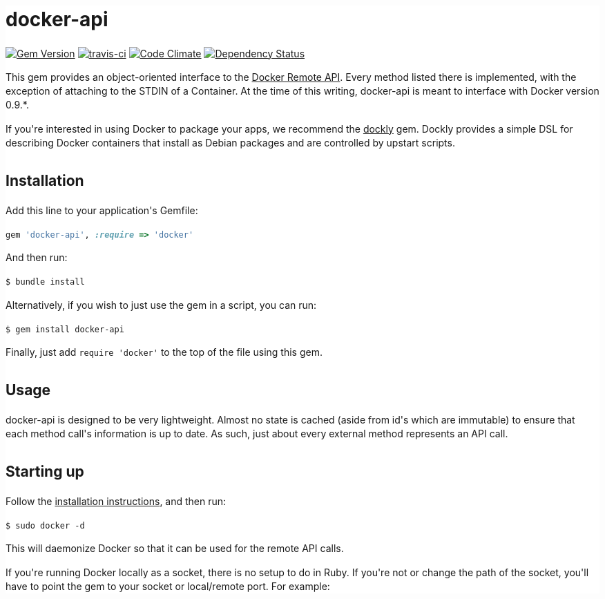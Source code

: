 docker-api
==========
[![Gem Version](https://badge.fury.io/rb/docker-api.png)](http://badge.fury.io/rb/docker-api) [![travis-ci](https://travis-ci.org/swipely/docker-api.png?branch=master)](https://travis-ci.org/swipely/docker-api) [![Code Climate](https://codeclimate.com/github/swipely/docker-api.png)](https://codeclimate.com/github/swipely/docker-api) [![Dependency Status](https://gemnasium.com/swipely/docker-api.png)](https://gemnasium.com/swipely/docker-api)

This gem provides an object-oriented interface to the [Docker Remote API](http://docs.docker.io/en/latest/reference/api/docker_remote_api/). Every method listed there is implemented, with the exception of attaching to the STDIN of a Container. At the time of this writing, docker-api is meant to interface with Docker version 0.9.*.

If you're interested in using Docker to package your apps, we recommend the [dockly](https://github.com/swipely/dockly) gem. Dockly provides a simple DSL for describing Docker containers that install as Debian packages and are controlled by upstart scripts.

Installation
------------

Add this line to your application's Gemfile:

```ruby
gem 'docker-api', :require => 'docker'
```

And then run:

```shell
$ bundle install
```

Alternatively, if you wish to just use the gem in a script, you can run:

```shell
$ gem install docker-api
```

Finally, just add `require 'docker'` to the top of the file using this gem.

Usage
-----

docker-api is designed to be very lightweight. Almost no state is cached (aside from id's which are immutable) to ensure that each method call's information is up to date. As such, just about every external method represents an API call.

## Starting up

Follow the [installation instructions](http://www.docker.io/gettingstarted/), and then run:

```shell
$ sudo docker -d
```

This will daemonize Docker so that it can be used for the remote API calls.

If you're running Docker locally as a socket, there is no setup to do in Ruby. If you're not or change the path of the socket, you'll have to point the gem to your socket or local/remote port. For example:

